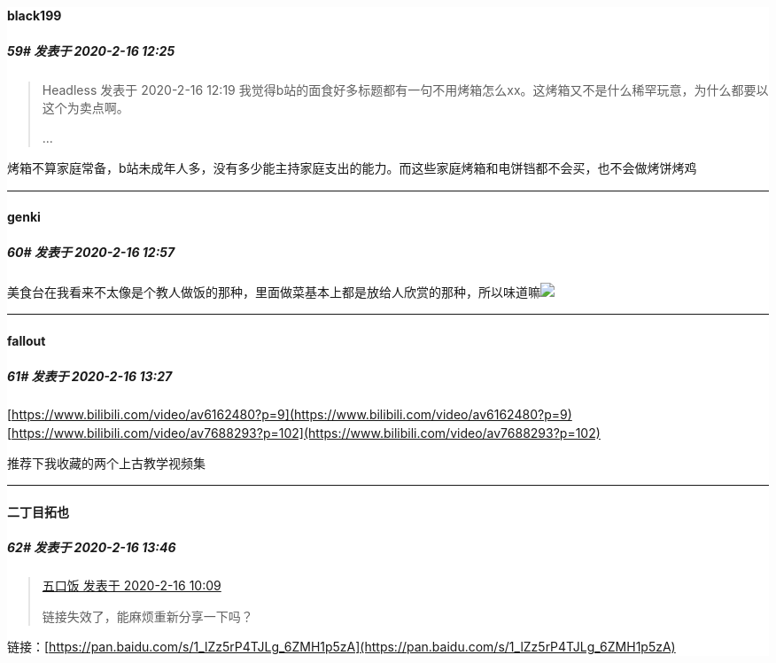 ####  black199  
##### 59#       发表于 2020-2-16 12:25



<blockquote>Headless 发表于 2020-2-16 12:19
我觉得b站的面食好多标题都有一句不用烤箱怎么xx。这烤箱又不是什么稀罕玩意，为什么都要以这个为卖点啊。

 ...</blockquote>

烤箱不算家庭常备，b站未成年人多，没有多少能主持家庭支出的能力。而这些家庭烤箱和电饼铛都不会买，也不会做烤饼烤鸡







*****

####  genki  
##### 60#       发表于 2020-2-16 12:57




美食台在我看来不太像是个教人做饭的那种，里面做菜基本上都是放给人欣赏的那种，所以味道嘛<img src="https://static.saraba1st.com/image/smiley/face2017/037.png" referrerpolicy="no-referrer">







*****

####  fallout  
##### 61#       发表于 2020-2-16 13:27



[https://www.bilibili.com/video/av6162480?p=9](https://www.bilibili.com/video/av6162480?p=9)
[https://www.bilibili.com/video/av7688293?p=102](https://www.bilibili.com/video/av7688293?p=102)

推荐下我收藏的两个上古教学视频集







*****

####  二丁目拓也  
##### 62#       发表于 2020-2-16 13:46



<blockquote><a href="httphttps://bbs.saraba1st.com/2b/forum.php?mod=redirect&amp;goto=findpost&amp;pid=46430160&amp;ptid=1914001" target="_blank">五口饭 发表于 2020-2-16 10:09</a>

链接失效了，能麻烦重新分享一下吗？</blockquote>
链接：[https://pan.baidu.com/s/1_lZz5rP4TJLg_6ZMH1p5zA](https://pan.baidu.com/s/1_lZz5rP4TJLg_6ZMH1p5zA) 

